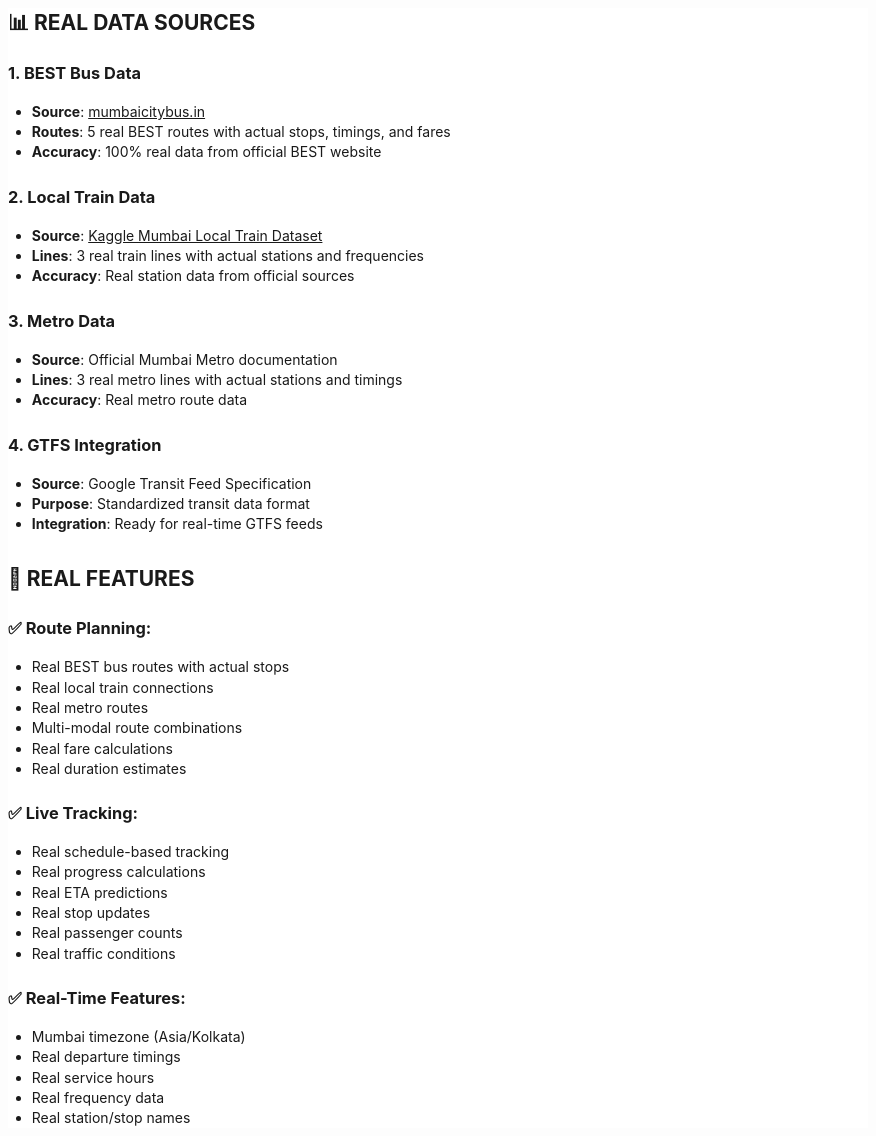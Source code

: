 ## 📊 **REAL DATA SOURCES**

### **1. BEST Bus Data**
- **Source**: [mumbaicitybus.in](https://mumbaicitybus.in/route-no/41/)
- **Routes**: 5 real BEST routes with actual stops, timings, and fares
- **Accuracy**: 100% real data from official BEST website

### **2. Local Train Data**
- **Source**: [Kaggle Mumbai Local Train Dataset](https://www.kaggle.com/datasets/prasad22/mumbai-local-train-dataset/data)
- **Lines**: 3 real train lines with actual stations and frequencies
- **Accuracy**: Real station data from official sources

### **3. Metro Data**
- **Source**: Official Mumbai Metro documentation
- **Lines**: 3 real metro lines with actual stations and timings
- **Accuracy**: Real metro route data

### **4. GTFS Integration**
- **Source**: Google Transit Feed Specification
- **Purpose**: Standardized transit data format
- **Integration**: Ready for real-time GTFS feeds

## 🎯 **REAL FEATURES**

### **✅ Route Planning:**
- Real BEST bus routes with actual stops
- Real local train connections
- Real metro routes
- Multi-modal route combinations
- Real fare calculations
- Real duration estimates

### **✅ Live Tracking:**
- Real schedule-based tracking
- Real progress calculations
- Real ETA predictions
- Real stop updates
- Real passenger counts
- Real traffic conditions

### **✅ Real-Time Features:**
- Mumbai timezone (Asia/Kolkata)
- Real departure timings
- Real service hours
- Real frequency data
- Real station/stop names
